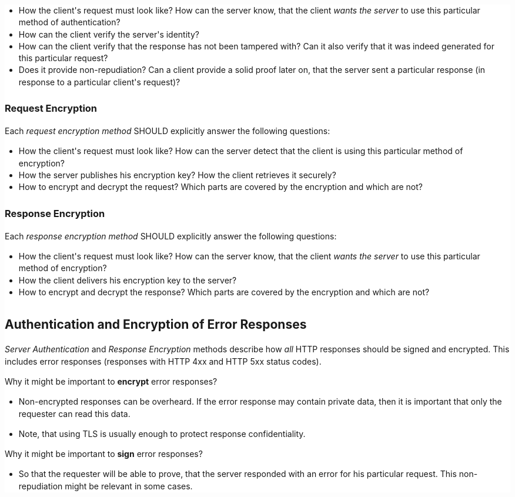  * How the client's request must look like? How can the server know, that the
   client *wants the server* to use this particular method of authentication?
 * How can the client verify the server's identity?
 * How can the client verify that the response has not been tampered with? Can
   it also verify that it was indeed generated for this particular request?
 * Does it provide non-repudiation? Can a client provide a solid proof later
   on, that the server sent a particular response (in response to a particular
   client's request)?


### Request Encryption

Each *request encryption method* SHOULD explicitly answer the following
questions:

 * How the client's request must look like? How can the server detect that the
   client is using this particular method of encryption?
 * How the server publishes his encryption key? How the client retrieves it
   securely?
 * How to encrypt and decrypt the request? Which parts are covered by the
   encryption and which are not?


### Response Encryption

Each *response encryption method* SHOULD explicitly answer the following
questions:

 * How the client's request must look like? How can the server know, that the
   client *wants the server* to use this particular method of encryption?
 * How the client delivers his encryption key to the server?
 * How to encrypt and decrypt the response? Which parts are covered by the
   encryption and which are not?


<a name="error-signing"></a>

Authentication and Encryption of Error Responses
------------------------------------------------

*Server Authentication* and *Response Encryption* methods describe how *all*
HTTP responses should be signed and encrypted. This includes error responses
(responses with HTTP 4xx and HTTP 5xx status codes).

Why it might be important to **encrypt** error responses?

 * Non-encrypted responses can be overheard. If the error response may contain
   private data, then it is important that only the requester can read this
   data.

 * Note, that using TLS is usually enough to protect response confidentiality.

Why it might be important to **sign** error responses?

 * So that the requester will be able to prove, that the server responded with
   an error for his particular request. This non-repudiation might be relevant
   in some cases.
